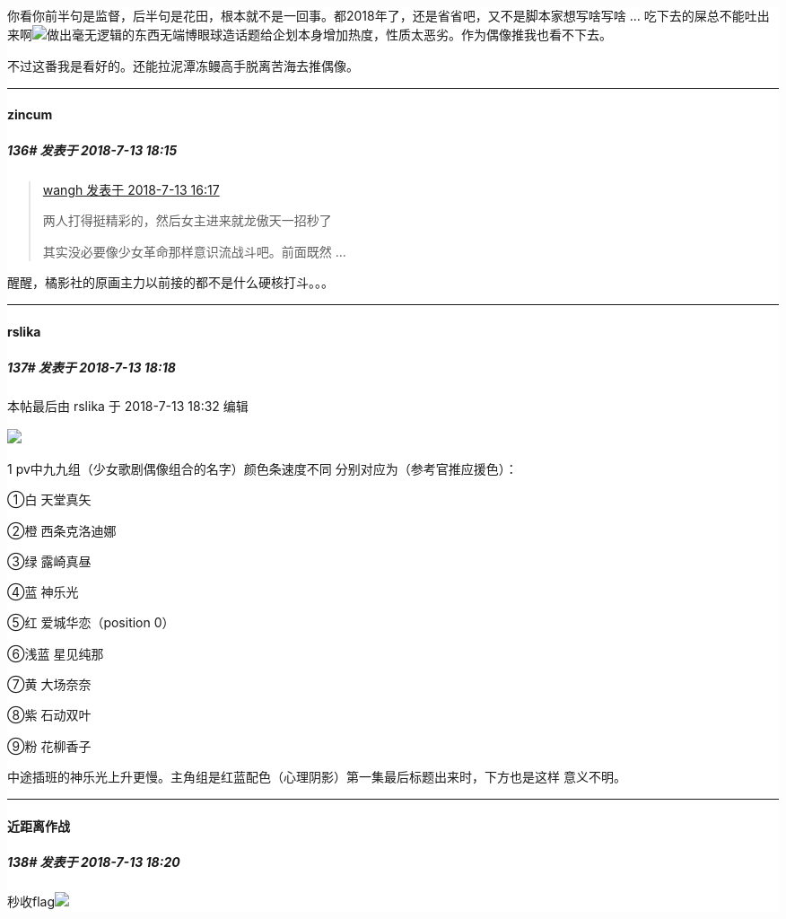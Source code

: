 你看你前半句是监督，后半句是花田，根本就不是一回事。都2018年了，还是省省吧，又不是脚本家想写啥写啥 ...</blockquote>
吃下去的屎总不能吐出来啊<img src="https://static.saraba1st.com/image/smiley/face2017/134.png" referrerpolicy="no-referrer">做出毫无逻辑的东西无端博眼球造话题给企划本身增加热度，性质太恶劣。作为偶像推我也看不下去。

不过这番我是看好的。还能拉泥潭冻鳗高手脱离苦海去推偶像。


-----

####  zincum  
##### 136#       发表于 2018-7-13 18:15


<blockquote><a href="httphttps://bbs.saraba1st.com/2b/forum.php?mod=redirect&amp;goto=findpost&amp;pid=40322469&amp;ptid=1499843" target="_blank">wangh 发表于 2018-7-13 16:17</a>

两人打得挺精彩的，然后女主进来就龙傲天一招秒了

其实没必要像少女革命那样意识流战斗吧。前面既然 ...</blockquote>
醒醒，橘影社的原画主力以前接的都不是什么硬核打斗。。。


-----

####  rslika  
##### 137#       发表于 2018-7-13 18:18


 本帖最后由 rslika 于 2018-7-13 18:32 编辑 

<img src="https://wx1.sinaimg.cn/mw690/6b1828b2gy1ft8ej7i7maj206k01n3y9.jpg" referrerpolicy="no-referrer">

1 pv中九九组（少女歌剧偶像组合的名字）颜色条速度不同 分别对应为（参考官推应援色）：

①白 天堂真矢

②橙 西条克洛迪娜

③绿 露崎真昼

④蓝 神乐光

⑤红 爱城华恋（position 0）

⑥浅蓝 星见纯那

⑦黄 大场奈奈

⑧紫 石动双叶

⑨粉 花柳香子

中途插班的神乐光上升更慢。主角组是红蓝配色（心理阴影）第一集最后标题出来时，下方也是这样 意义不明。


-----

####  近距离作战  
##### 138#       发表于 2018-7-13 18:20


 秒收flag<img src="https://static.saraba1st.com/image/smiley/face2017/037.png" referrerpolicy="no-referrer">
